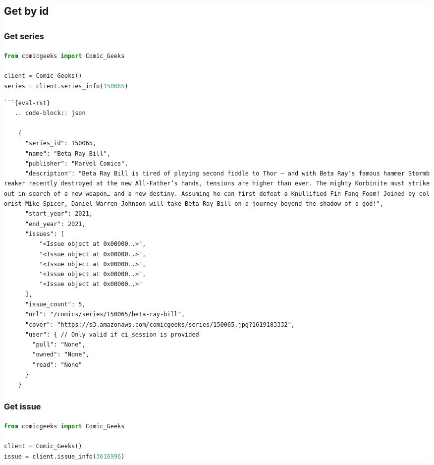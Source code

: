 ## Get by id

### Get series

```python
from comicgeeks import Comic_Geeks

client = Comic_Geeks()
series = client.series_info(150065)
```

```{admonition} Return
```{eval-rst}
   .. code-block:: json

    {
      "series_id": 150065,
      "name": "Beta Ray Bill",
      "publisher": "Marvel Comics",
      "description": "Beta Ray Bill is tired of playing second fiddle to Thor – and with Beta Ray’s famous hammer Stormbreaker recently destroyed at the new All-Father’s hands, tensions are higher than ever. The mighty Korbinite must strike out in search of a new weapon… and a new destiny. Assuming he can first defeat a Knullified Fin Fang Foom! Joined by colorist Mike Spicer, Daniel Warren Johnson will take Beta Ray Bill on a journey beyond the shadow of a god!",
      "start_year": 2021,
      "end_year": 2021,
      "issues": [
          "<Issue object at 0x00000..>",
          "<Issue object at 0x00000..>",
          "<Issue object at 0x00000..>",
          "<Issue object at 0x00000..>",
          "<Issue object at 0x00000..>"
      ],
      "issue_count": 5,
      "url": "/comics/series/150065/beta-ray-bill",
      "cover": "https://s3.amazonaws.com/comicgeeks/series/150065.jpg?1619183332",
      "user": { // Only valid if ci_session is provided
        "pull": "None",
        "owned": "None",
        "read": "None"
      }
    }
```

### Get issue

```python
from comicgeeks import Comic_Geeks

client = Comic_Geeks()
issue = client.issue_info(3616996)
```
